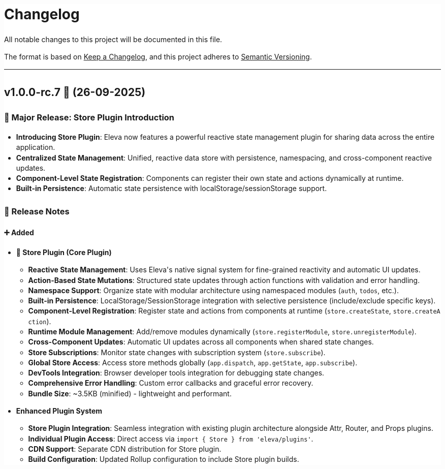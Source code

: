 # Changelog

All notable changes to this project will be documented in this file.

The format is based on [Keep a Changelog](https://keepachangelog.com/en/1.0.0/), and this project adheres to [Semantic Versioning](https://semver.org/spec/v2.0.0.html).

---

## v1.0.0-rc.7 🏪 (26-09-2025)

### 🚀 Major Release: Store Plugin Introduction
- **Introducing Store Plugin**: Eleva now features a powerful reactive state management plugin for sharing data across the entire application.
- **Centralized State Management**: Unified, reactive data store with persistence, namespacing, and cross-component reactive updates.
- **Component-Level State Registration**: Components can register their own state and actions dynamically at runtime.
- **Built-in Persistence**: Automatic state persistence with localStorage/sessionStorage support.

### 📝 Release Notes

#### ➕ Added

- **🏪 Store Plugin (Core Plugin)**
  - **Reactive State Management**: Uses Eleva's native signal system for fine-grained reactivity and automatic UI updates.
  - **Action-Based State Mutations**: Structured state updates through action functions with validation and error handling.
  - **Namespace Support**: Organize state with modular architecture using namespaced modules (`auth`, `todos`, etc.).
  - **Built-in Persistence**: LocalStorage/SessionStorage integration with selective persistence (include/exclude specific keys).
  - **Component-Level Registration**: Register state and actions from components at runtime (`store.createState`, `store.createAction`).
  - **Runtime Module Management**: Add/remove modules dynamically (`store.registerModule`, `store.unregisterModule`).
  - **Cross-Component Updates**: Automatic UI updates across all components when shared state changes.
  - **Store Subscriptions**: Monitor state changes with subscription system (`store.subscribe`).
  - **Global Store Access**: Access store methods globally (`app.dispatch`, `app.getState`, `app.subscribe`).
  - **DevTools Integration**: Browser developer tools integration for debugging state changes.
  - **Comprehensive Error Handling**: Custom error callbacks and graceful error recovery.
  - **Bundle Size**: ~3.5KB (minified) - lightweight and performant.

- **Enhanced Plugin System**
  - **Store Plugin Integration**: Seamless integration with existing plugin architecture alongside Attr, Router, and Props plugins.
  - **Individual Plugin Access**: Direct access via `import { Store } from 'eleva/plugins'`.
  - **CDN Support**: Separate CDN distribution for Store plugin.
  - **Build Configuration**: Updated Rollup configuration to include Store plugin builds.
